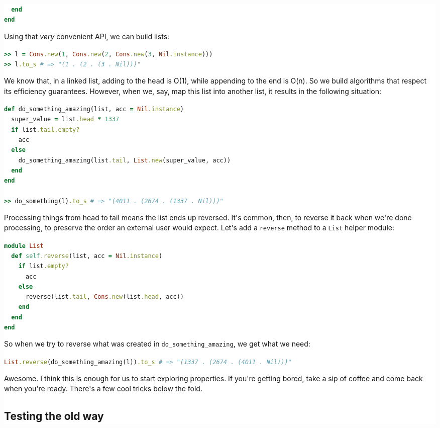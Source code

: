 ``` ruby "List" https://gist.github.com/dodecaphonic/9934064#file-list-rb
  end
end
```

Using that _very_ convenient API, we can build lists:

``` ruby
>> l = Cons.new(1, Cons.new(2, Cons.new(3, Nil.instance)))
>> l.to_s # => "(1 . (2 . (3 . Nil)))"
```

We know that, in a linked list, adding to the head is O(1), while appending to the end is O(n). So we build algorithms that respect its efficiency guarantees. However, when we, say, map this list into another list, it results in the following situation:

``` ruby "List" https://gist.github.com/dodecaphonic/9934064#file-list-rb
def do_something_amazing(list, acc = Nil.instance)
  super_value = list.head * 1337
  if list.tail.empty?
    acc
  else
    do_something_amazing(list.tail, List.new(super_value, acc))
  end
end

>> do_something(l).to_s # => "(4011 . (2674 . (1337 . Nil)))"
```

Processing things from head to tail means the list ends up reversed. It's common, then, to reverse it back when we're done processing, to preserve the order an external user would expect. Let's add a <code>reverse</code> method to a <code>List</code> helper module:

``` ruby "List" https://gist.github.com/dodecaphonic/9934064#file-list-rb
module List
  def self.reverse(list, acc = Nil.instance)
    if list.empty?
      acc
    else
      reverse(list.tail, Cons.new(list.head, acc))
    end
  end
end
```

So when we try to reverse what was created in <code>do_something_amazing</code>, we get what we need:

``` ruby
List.reverse(do_something_amazing(l)).to_s # => "(1337 . (2674 . (4011 . Nil)))"
```

Awesome. I think this is enough for us to start exploring properties. If you're getting bored, take a sip of coffee and come back when you're ready. There's a few cool tricks below the fold.

## Testing the old way

